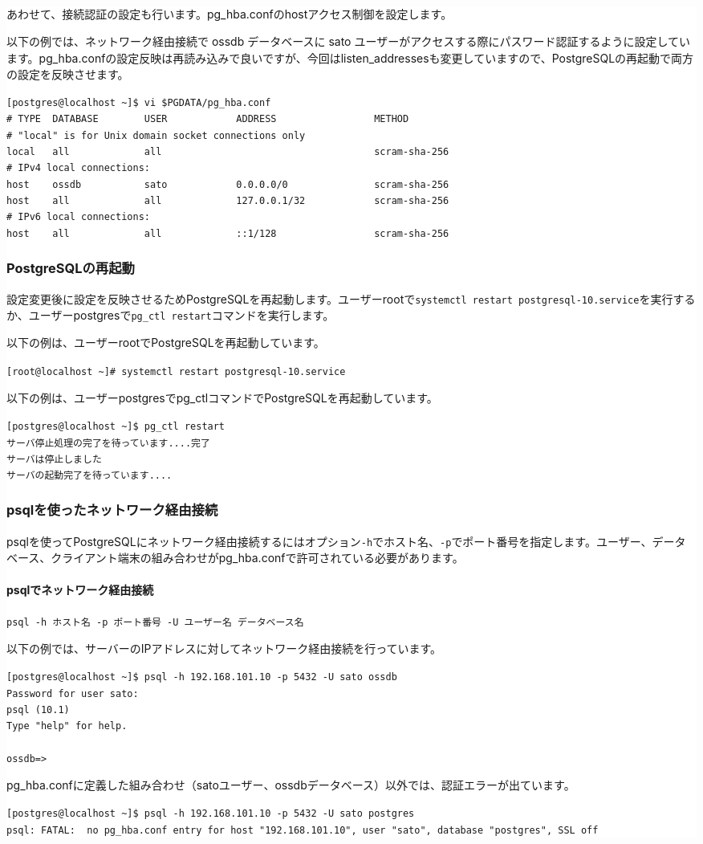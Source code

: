 あわせて、接続認証の設定も行います。pg_hba.confのhostアクセス制御を設定します。

以下の例では、ネットワーク経由接続で ossdb データベースに sato ユーザーがアクセスする際にパスワード認証するように設定しています。pg_hba.confの設定反映は再読み込みで良いですが、今回はlisten_addressesも変更していますので、PostgreSQLの再起動で両方の設定を反映させます。
``` {.haskell}
[postgres@localhost ~]$ vi $PGDATA/pg_hba.conf
# TYPE  DATABASE        USER            ADDRESS                 METHOD
# "local" is for Unix domain socket connections only
local   all             all                                     scram-sha-256
# IPv4 local connections:
host    ossdb           sato            0.0.0.0/0               scram-sha-256
host    all             all             127.0.0.1/32            scram-sha-256
# IPv6 local connections:
host    all             all             ::1/128                 scram-sha-256
```

### PostgreSQLの再起動
設定変更後に設定を反映させるためPostgreSQLを再起動します。ユーザーrootで`systemctl restart postgresql-10.service`を実行するか、ユーザーpostgresで`pg_ctl restart`コマンドを実行します。

以下の例は、ユーザーrootでPostgreSQLを再起動しています。
``` {.haskell}
[root@localhost ~]# systemctl restart postgresql-10.service
```

以下の例は、ユーザーpostgresでpg_ctlコマンドでPostgreSQLを再起動しています。
``` {.haskell}
[postgres@localhost ~]$ pg_ctl restart
サーバ停止処理の完了を待っています....完了
サーバは停止しました
サーバの起動完了を待っています....
```

### psqlを使ったネットワーク経由接続
psqlを使ってPostgreSQLにネットワーク経由接続するにはオプション`-h`でホスト名、`-p`でポート番号を指定します。ユーザー、データベース、クライアント端末の組み合わせがpg_hba.confで許可されている必要があります。

#### psqlでネットワーク経由接続
``` {.haskell}
psql -h ホスト名 -p ポート番号 -U ユーザー名 データベース名
```

以下の例では、サーバーのIPアドレスに対してネットワーク経由接続を行っています。
``` {.haskell}
[postgres@localhost ~]$ psql -h 192.168.101.10 -p 5432 -U sato ossdb
Password for user sato:
psql (10.1)
Type "help" for help.

ossdb=>
```
pg_hba.confに定義した組み合わせ（satoユーザー、ossdbデータベース）以外では、認証エラーが出ています。
``` {.haskell}
[postgres@localhost ~]$ psql -h 192.168.101.10 -p 5432 -U sato postgres
psql: FATAL:  no pg_hba.conf entry for host "192.168.101.10", user "sato", database "postgres", SSL off
```
